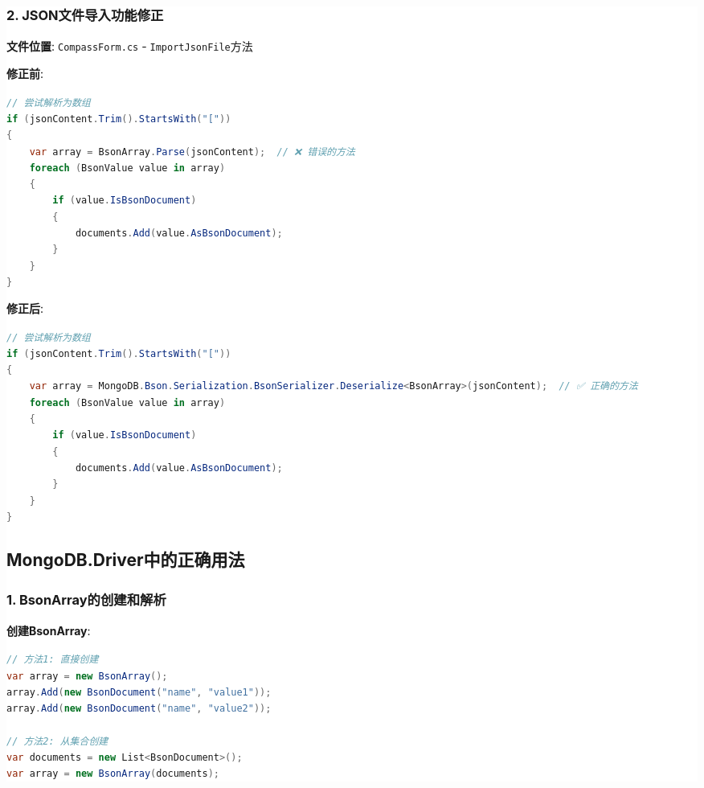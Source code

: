 ### 2. JSON文件导入功能修正

**文件位置**: `CompassForm.cs` - `ImportJsonFile`方法

**修正前**:
```csharp
// 尝试解析为数组
if (jsonContent.Trim().StartsWith("["))
{
    var array = BsonArray.Parse(jsonContent);  // ❌ 错误的方法
    foreach (BsonValue value in array)
    {
        if (value.IsBsonDocument)
        {
            documents.Add(value.AsBsonDocument);
        }
    }
}
```

**修正后**:
```csharp
// 尝试解析为数组
if (jsonContent.Trim().StartsWith("["))
{
    var array = MongoDB.Bson.Serialization.BsonSerializer.Deserialize<BsonArray>(jsonContent);  // ✅ 正确的方法
    foreach (BsonValue value in array)
    {
        if (value.IsBsonDocument)
        {
            documents.Add(value.AsBsonDocument);
        }
    }
}
```

## MongoDB.Driver中的正确用法

### 1. BsonArray的创建和解析

**创建BsonArray**:
```csharp
// 方法1: 直接创建
var array = new BsonArray();
array.Add(new BsonDocument("name", "value1"));
array.Add(new BsonDocument("name", "value2"));

// 方法2: 从集合创建
var documents = new List<BsonDocument>();
var array = new BsonArray(documents);
```
